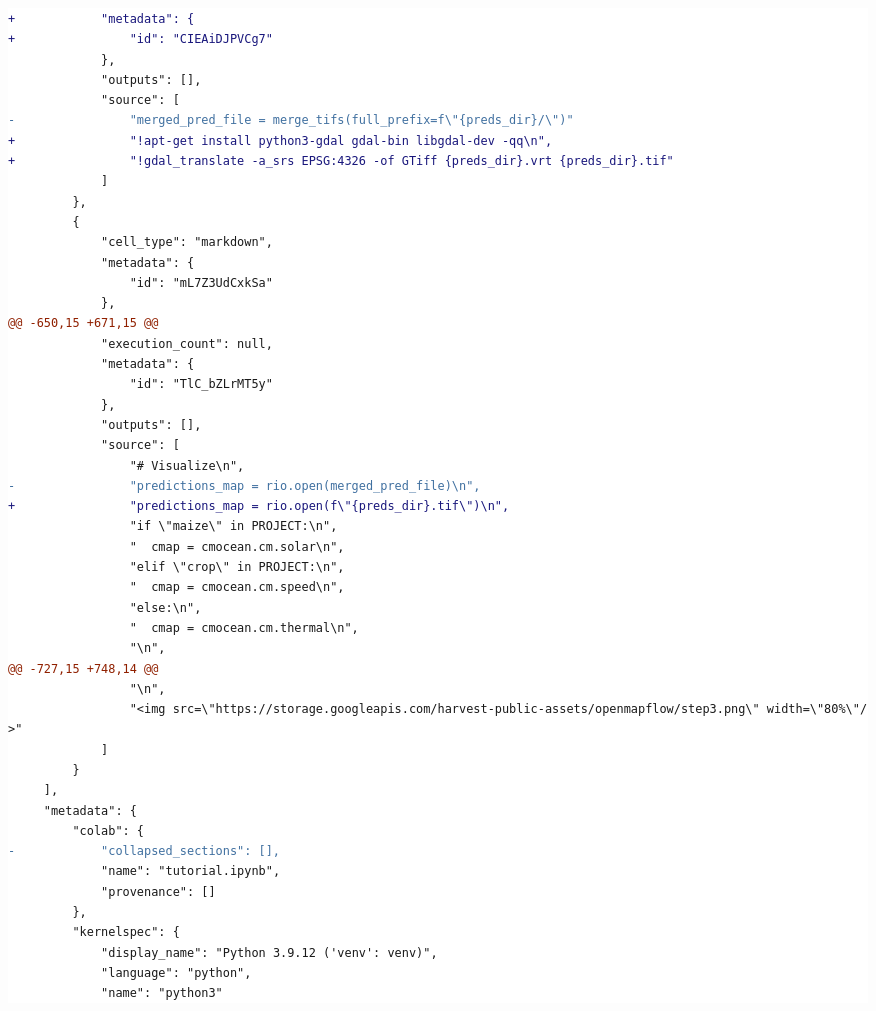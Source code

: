 ```diff
+            "metadata": {
+                "id": "CIEAiDJPVCg7"
             },
             "outputs": [],
             "source": [
-                "merged_pred_file = merge_tifs(full_prefix=f\"{preds_dir}/\")"
+                "!apt-get install python3-gdal gdal-bin libgdal-dev -qq\n",
+                "!gdal_translate -a_srs EPSG:4326 -of GTiff {preds_dir}.vrt {preds_dir}.tif"
             ]
         },
         {
             "cell_type": "markdown",
             "metadata": {
                 "id": "mL7Z3UdCxkSa"
             },
@@ -650,15 +671,15 @@
             "execution_count": null,
             "metadata": {
                 "id": "TlC_bZLrMT5y"
             },
             "outputs": [],
             "source": [
                 "# Visualize\n",
-                "predictions_map = rio.open(merged_pred_file)\n",
+                "predictions_map = rio.open(f\"{preds_dir}.tif\")\n",
                 "if \"maize\" in PROJECT:\n",
                 "  cmap = cmocean.cm.solar\n",
                 "elif \"crop\" in PROJECT:\n",
                 "  cmap = cmocean.cm.speed\n",
                 "else:\n",
                 "  cmap = cmocean.cm.thermal\n",
                 "\n",
@@ -727,15 +748,14 @@
                 "\n",
                 "<img src=\"https://storage.googleapis.com/harvest-public-assets/openmapflow/step3.png\" width=\"80%\"/>"
             ]
         }
     ],
     "metadata": {
         "colab": {
-            "collapsed_sections": [],
             "name": "tutorial.ipynb",
             "provenance": []
         },
         "kernelspec": {
             "display_name": "Python 3.9.12 ('venv': venv)",
             "language": "python",
             "name": "python3"
```
